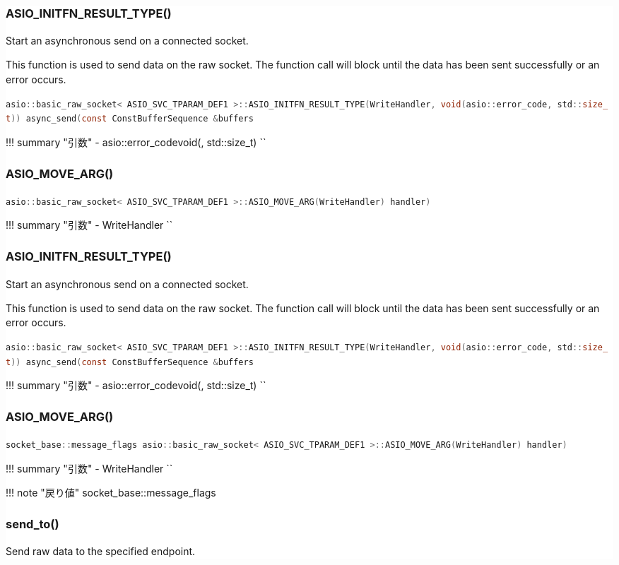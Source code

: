 ### ASIO_INITFN_RESULT_TYPE()
Start an asynchronous send on a connected socket.

This function is used to send data on the raw socket. The function call will block until the data has been sent successfully or an error occurs.
```c
asio::basic_raw_socket< ASIO_SVC_TPARAM_DEF1 >::ASIO_INITFN_RESULT_TYPE(WriteHandler, void(asio::error_code, std::size_t)) async_send(const ConstBufferSequence &buffers
```

!!! summary "引数"
	- asio::error_codevoid(, std::size_t) `` 



### ASIO_MOVE_ARG()



```c
asio::basic_raw_socket< ASIO_SVC_TPARAM_DEF1 >::ASIO_MOVE_ARG(WriteHandler) handler)
```

!!! summary "引数"
	- WriteHandler `` 



### ASIO_INITFN_RESULT_TYPE()
Start an asynchronous send on a connected socket.

This function is used to send data on the raw socket. The function call will block until the data has been sent successfully or an error occurs.
```c
asio::basic_raw_socket< ASIO_SVC_TPARAM_DEF1 >::ASIO_INITFN_RESULT_TYPE(WriteHandler, void(asio::error_code, std::size_t)) async_send(const ConstBufferSequence &buffers
```

!!! summary "引数"
	- asio::error_codevoid(, std::size_t) `` 



### ASIO_MOVE_ARG()



```c
socket_base::message_flags asio::basic_raw_socket< ASIO_SVC_TPARAM_DEF1 >::ASIO_MOVE_ARG(WriteHandler) handler)
```

!!! summary "引数"
	- WriteHandler `` 

!!! note "戻り値"
	socket_base::message_flags



### send_to()
Send raw data to the specified endpoint.
